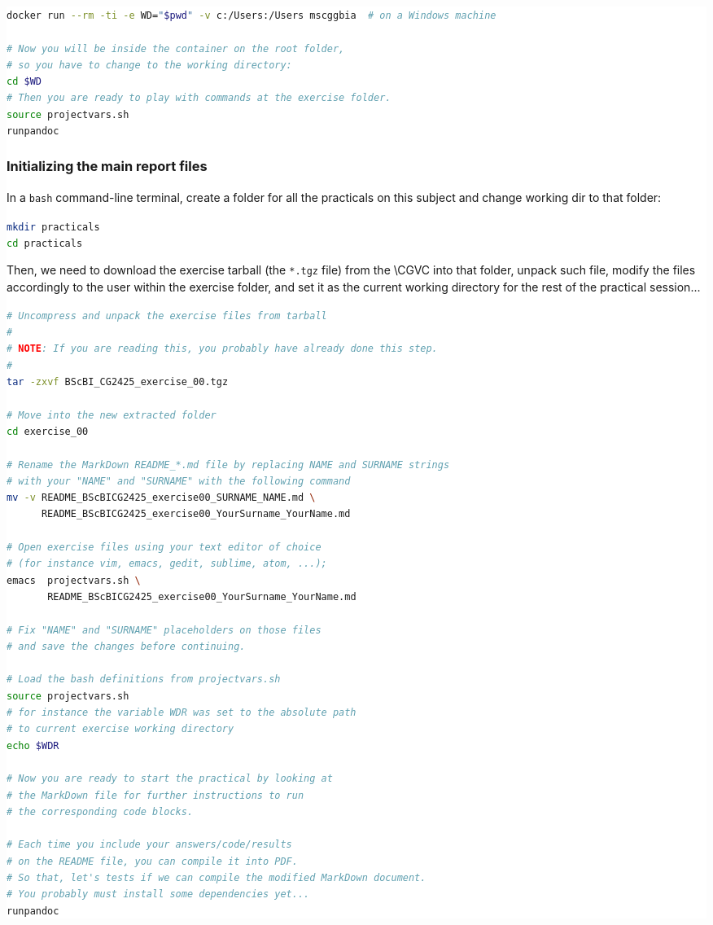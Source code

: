 ``` sh
docker run --rm -ti -e WD="$pwd" -v c:/Users:/Users mscggbia  # on a Windows machine 

# Now you will be inside the container on the root folder,
# so you have to change to the working directory:
cd $WD
# Then you are ready to play with commands at the exercise folder.
source projectvars.sh
runpandoc
```

### Initializing the main report files

In a `bash` command-line terminal, create a folder for all the
practicals on this subject and change working dir to that folder:

```sh
mkdir practicals
cd practicals
```

Then, we need to download the exercise tarball (the `*.tgz` file) from
the \CGVC into that folder, unpack such file, modify the files
accordingly to the user within the exercise folder, and set it as the
current working directory for the rest of the practical session...

```sh
# Uncompress and unpack the exercise files from tarball
#
# NOTE: If you are reading this, you probably have already done this step.
#
tar -zxvf BScBI_CG2425_exercise_00.tgz

# Move into the new extracted folder
cd exercise_00

# Rename the MarkDown README_*.md file by replacing NAME and SURNAME strings
# with your "NAME" and "SURNAME" with the following command
mv -v README_BScBICG2425_exercise00_SURNAME_NAME.md \
      README_BScBICG2425_exercise00_YourSurname_YourName.md

# Open exercise files using your text editor of choice
# (for instance vim, emacs, gedit, sublime, atom, ...);
emacs  projectvars.sh \
       README_BScBICG2425_exercise00_YourSurname_YourName.md

# Fix "NAME" and "SURNAME" placeholders on those files
# and save the changes before continuing.

# Load the bash definitions from projectvars.sh
source projectvars.sh
# for instance the variable WDR was set to the absolute path
# to current exercise working directory
echo $WDR

# Now you are ready to start the practical by looking at
# the MarkDown file for further instructions to run
# the corresponding code blocks.

# Each time you include your answers/code/results
# on the README file, you can compile it into PDF.
# So that, let's tests if we can compile the modified MarkDown document.
# You probably must install some dependencies yet...
runpandoc
```
